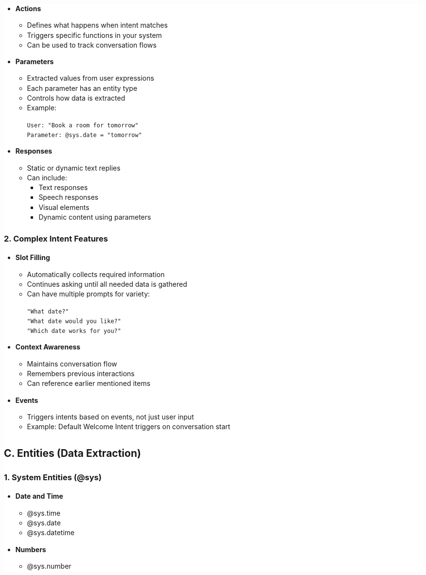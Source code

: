 * **Actions**
  * Defines what happens when intent matches
  * Triggers specific functions in your system
  * Can be used to track conversation flows

* **Parameters**
  * Extracted values from user expressions
  * Each parameter has an entity type
  * Controls how data is extracted
  * Example:
    ```
    User: "Book a room for tomorrow"
    Parameter: @sys.date = "tomorrow"
    ```

* **Responses**
  * Static or dynamic text replies
  * Can include:
    * Text responses
    * Speech responses
    * Visual elements
    * Dynamic content using parameters

### 2. Complex Intent Features
* **Slot Filling**
  * Automatically collects required information
  * Continues asking until all needed data is gathered
  * Can have multiple prompts for variety:
    ```
    "What date?"
    "What date would you like?"
    "Which date works for you?"
    ```

* **Context Awareness**
  * Maintains conversation flow
  * Remembers previous interactions
  * Can reference earlier mentioned items

* **Events**
  * Triggers intents based on events, not just user input
  * Example: Default Welcome Intent triggers on conversation start

## C. Entities (Data Extraction)

### 1. System Entities (@sys)
* **Date and Time**
  * @sys.time
  * @sys.date
  * @sys.datetime

* **Numbers**
  * @sys.number
